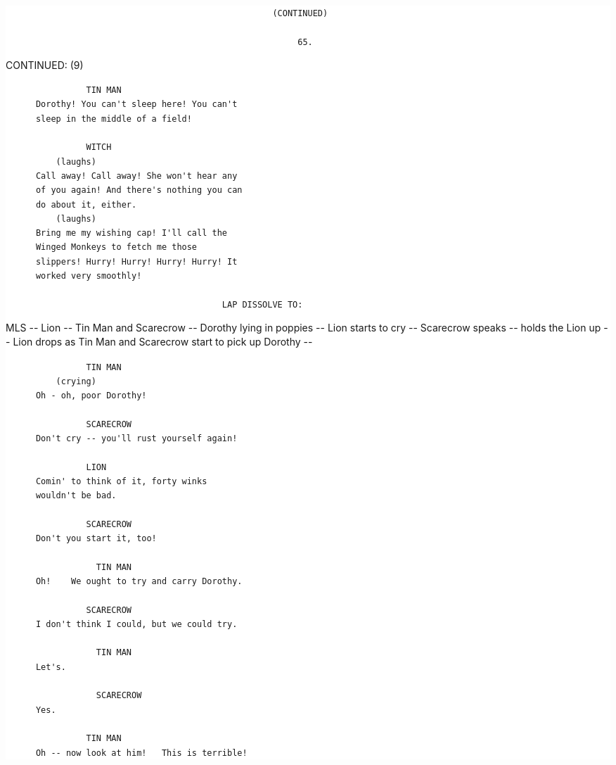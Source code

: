 


                                                         (CONTINUED)

                                                              65.
CONTINUED: (9)


                    TIN MAN
          Dorothy! You can't sleep here! You can't
          sleep in the middle of a field!

                    WITCH
              (laughs)
          Call away! Call away! She won't hear any
          of you again! And there's nothing you can
          do about it, either.
              (laughs)
          Bring me my wishing cap! I'll call the
          Winged Monkeys to fetch me those
          slippers! Hurry! Hurry! Hurry! Hurry! It
          worked very smoothly!

                                               LAP DISSOLVE TO:

MLS -- Lion -- Tin Man and Scarecrow -- Dorothy lying in
poppies -- Lion starts to cry -- Scarecrow speaks -- holds
the Lion up -- Lion drops as Tin Man and Scarecrow start to
pick up Dorothy --

                    TIN MAN
              (crying)
          Oh - oh, poor Dorothy!

                    SCARECROW
          Don't cry -- you'll rust yourself again!

                    LION
          Comin' to think of it, forty winks
          wouldn't be bad.

                    SCARECROW
          Don't you start it, too!

                      TIN MAN
          Oh!    We ought to try and carry Dorothy.

                    SCARECROW
          I don't think I could, but we could try.

                      TIN MAN
          Let's.

                      SCARECROW
          Yes.

                    TIN MAN
          Oh -- now look at him!   This is terrible!
